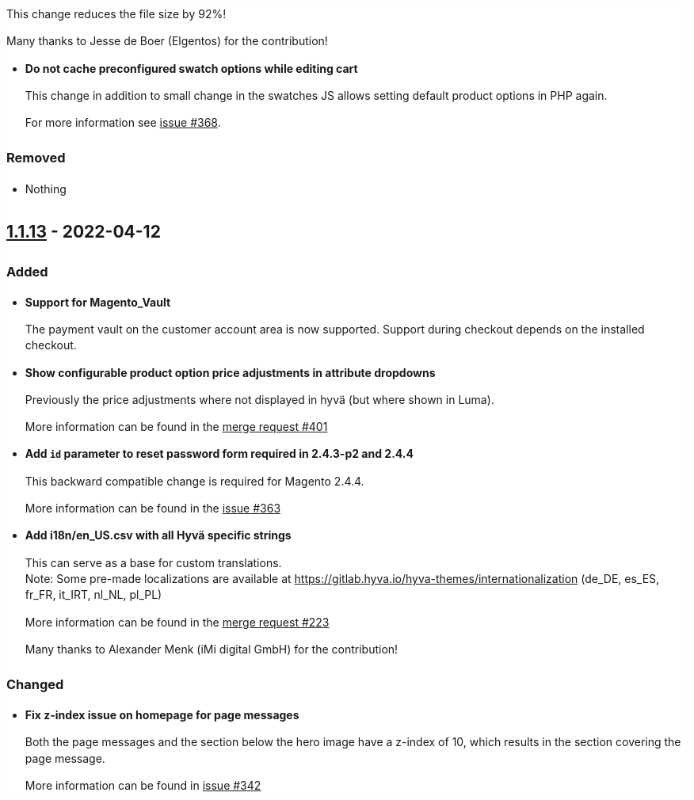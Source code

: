   This change reduces the file size by 92%!

  Many thanks to Jesse de Boer (Elgentos) for the contribution!

- **Do not cache preconfigured swatch options while editing cart**

  This change in addition to small change in the swatches JS allows setting default product options in PHP again.  

  For more information see [issue #368](https://gitlab.hyva.io/hyva-themes/magento2-default-theme/-/issues/368).

### Removed

- Nothing

## [1.1.13] - 2022-04-12

[1.1.13]: https://gitlab.hyva.io/hyva-themes/magento2-default-theme/-/compare/1.1.12...1.1.13

### Added

- **Support for Magento_Vault**

  The payment vault on the customer account area is now supported.
  Support during checkout depends on the installed checkout.

- **Show configurable product option price adjustments in attribute dropdowns**

  Previously the price adjustments where not displayed in hyvä (but where shown in Luma).

  More information can be found in the [merge request #401](https://gitlab.hyva.io/hyva-themes/magento2-default-theme/-/merge_requests/401)

- **Add `id` parameter to reset password form required in 2.4.3-p2 and 2.4.4**

  This backward compatible change is required for Magento 2.4.4.

  More information can be found in the [issue #363](https://gitlab.hyva.io/hyva-themes/magento2-default-theme/-/issues/363)

- **Add i18n/en_US.csv with all Hyvä specific strings**

  This can serve as a base for custom translations.  
  Note: Some pre-made localizations are available at https://gitlab.hyva.io/hyva-themes/internationalization (de_DE, es_ES, fr_FR, it_IRT, nl_NL, pl_PL)

  More information can be found in the [merge request #223](https://gitlab.hyva.io/hyva-themes/magento2-default-theme/-/merge_requests/223)

  Many thanks to Alexander Menk (iMi digital GmbH) for the contribution!

### Changed

- **Fix z-index issue on homepage for page messages**

  Both the page messages and the section below the hero image have a z-index of 10, which results in the section covering the page message.

  More information can be found in [issue #342](https://gitlab.hyva.io/hyva-themes/magento2-default-theme/-/issues/342) 


[Unreleased]: https://gitlab.hyva.io/hyva-themes/magento2-default-theme/-/compare/1.3.5...main
[1.3.5]: https://gitlab.hyva.io/hyva-themes/magento2-default-theme/-/compare/1.3.4...1.3.5
[1.3.4]: https://gitlab.hyva.io/hyva-themes/magento2-default-theme/-/compare/1.3.3...1.3.4
[1.3.3]: https://gitlab.hyva.io/hyva-themes/magento2-default-theme/-/compare/1.3.2...1.3.3
[1.3.2]: https://gitlab.hyva.io/hyva-themes/magento2-default-theme/-/compare/1.3.1...1.3.2
[1.3.1]: https://gitlab.hyva.io/hyva-themes/magento2-default-theme/-/compare/1.3.0...1.3.1
[1.3.0]: https://gitlab.hyva.io/hyva-themes/magento2-default-theme/-/compare/1.2.6...1.3.0
[1.2.6]: https://gitlab.hyva.io/hyva-themes/magento2-default-theme/-/compare/1.2.5...1.2.6
[1.2.5]: https://gitlab.hyva.io/hyva-themes/magento2-default-theme/-/compare/1.2.4...1.2.5
[1.2.4]: https://gitlab.hyva.io/hyva-themes/magento2-default-theme/-/compare/1.2.3...1.2.4
[1.2.3]: https://gitlab.hyva.io/hyva-themes/magento2-default-theme/-/compare/1.2.2...1.2.3
[1.2.2]: https://gitlab.hyva.io/hyva-themes/magento2-default-theme/-/compare/1.2.1...1.2.2
[1.2.1]: https://gitlab.hyva.io/hyva-themes/magento2-default-theme/-/compare/1.2.0...1.2.1
[1.2.0]: https://gitlab.hyva.io/hyva-themes/magento2-default-theme/-/compare/1.1.20...1.2.0
[1.1.21]: https://gitlab.hyva.io/hyva-themes/magento2-default-theme/-/compare/1.1.20...1.1.21
[1.1.20]: https://gitlab.hyva.io/hyva-themes/magento2-default-theme/-/compare/1.1.19...1.1.20
[1.1.19]: https://gitlab.hyva.io/hyva-themes/magento2-default-theme/-/compare/1.1.18...1.1.19
[1.1.18]: https://gitlab.hyva.io/hyva-themes/magento2-default-theme/-/compare/1.1.17...1.1.18
[1.1.17]: https://gitlab.hyva.io/hyva-themes/magento2-default-theme/-/compare/1.1.16...1.1.17
[1.1.16]: https://gitlab.hyva.io/hyva-themes/magento2-default-theme/-/compare/1.1.15...1.1.16
[1.1.15]: https://gitlab.hyva.io/hyva-themes/magento2-default-theme/-/compare/1.1.14...1.1.15
[1.1.14]: https://gitlab.hyva.io/hyva-themes/magento2-default-theme/-/compare/1.1.13...1.1.14
[1.1.12]: https://gitlab.hyva.io/hyva-themes/magento2-default-theme/-/compare/1.1.11...1.1.12
[1.1.11]: https://gitlab.hyva.io/hyva-themes/magento2-default-theme/-/compare/1.1.10...1.1.11
[1.1.10]: https://gitlab.hyva.io/hyva-themes/magento2-default-theme/-/compare/1.1.9...1.1.10
[1.1.9]: https://gitlab.hyva.io/hyva-themes/magento2-default-theme/-/compare/1.1.8...1.1.9